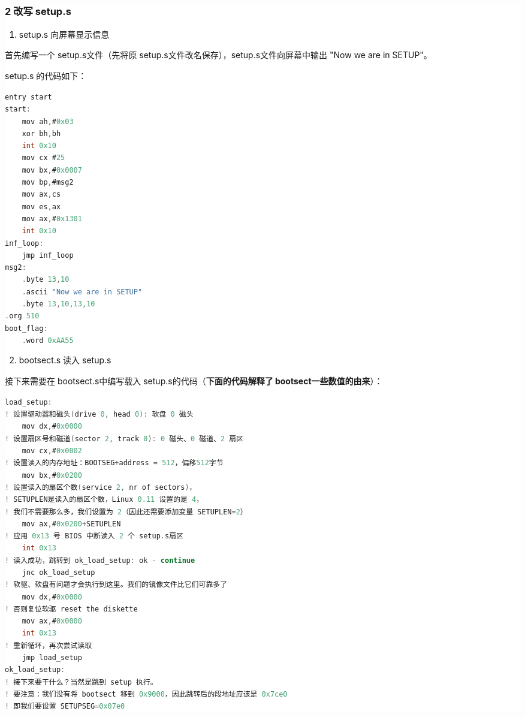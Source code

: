 ### 2 改写 setup.s

1. setup.s 向屏幕显示信息

首先编写一个 setup.s文件（先将原 setup.s文件改名保存），setup.s文件向屏幕中输出 "Now we are in SETUP"。

setup.s 的代码如下：

```C
entry start
start:
    mov ah,#0x03
    xor bh,bh
    int 0x10
    mov cx #25
    mov bx,#0x0007
    mov bp,#msg2
    mov ax,cs
    mov es,ax
    mov ax,#0x1301
    int 0x10
inf_loop:
    jmp inf_loop
msg2:
    .byte 13,10
    .ascii "Now we are in SETUP"
    .byte 13,10,13,10
.org 510
boot_flag:
    .word 0xAA55
```

2. bootsect.s 读入 setup.s

接下来需要在 bootsect.s中编写载入 setup.s的代码（**下面的代码解释了 bootsect一些数值的由来**）：

```C
load_setup:
! 设置驱动器和磁头(drive 0, head 0): 软盘 0 磁头
    mov dx,#0x0000
! 设置扇区号和磁道(sector 2, track 0): 0 磁头、0 磁道、2 扇区
    mov cx,#0x0002
! 设置读入的内存地址：BOOTSEG+address = 512，偏移512字节
    mov bx,#0x0200
! 设置读入的扇区个数(service 2, nr of sectors)，
! SETUPLEN是读入的扇区个数，Linux 0.11 设置的是 4，
! 我们不需要那么多，我们设置为 2（因此还需要添加变量 SETUPLEN=2）
    mov ax,#0x0200+SETUPLEN
! 应用 0x13 号 BIOS 中断读入 2 个 setup.s扇区
    int 0x13
! 读入成功，跳转到 ok_load_setup: ok - continue
    jnc ok_load_setup
! 软驱、软盘有问题才会执行到这里。我们的镜像文件比它们可靠多了
    mov dx,#0x0000
! 否则复位软驱 reset the diskette
    mov ax,#0x0000
    int 0x13
! 重新循环，再次尝试读取
    jmp load_setup
ok_load_setup:
! 接下来要干什么？当然是跳到 setup 执行。
! 要注意：我们没有将 bootsect 移到 0x9000，因此跳转后的段地址应该是 0x7ce0
! 即我们要设置 SETUPSEG=0x07e0
```
